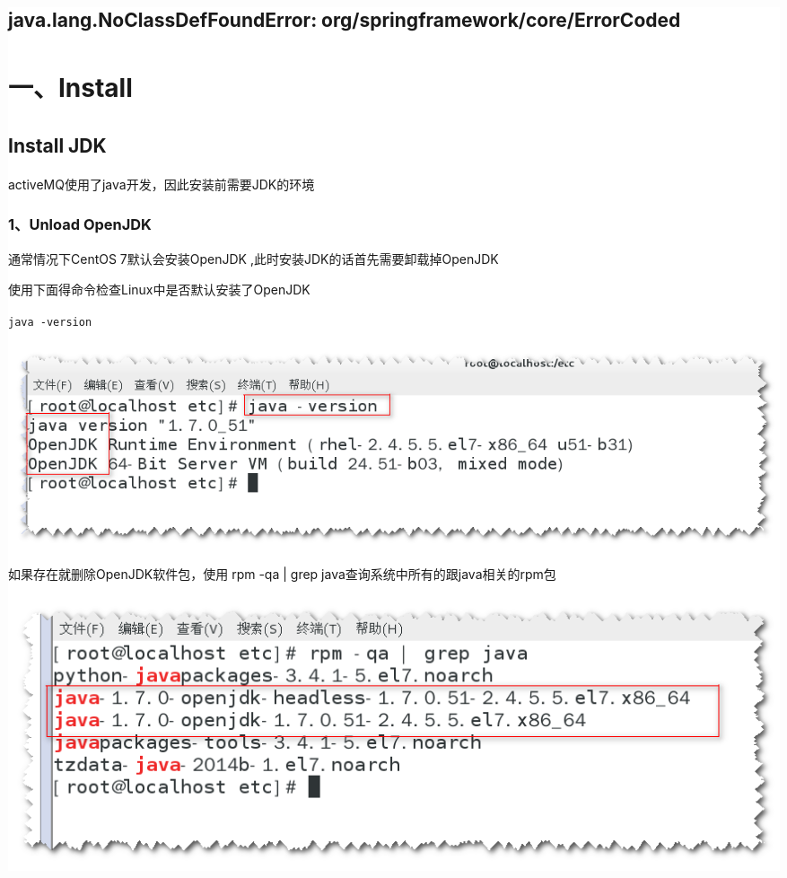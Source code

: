 ## java.lang.NoClassDefFoundError: org/springframework/core/ErrorCoded

# 一、Install

## Install JDK

activeMQ使用了java开发，因此安装前需要JDK的环境

### 1、Unload OpenJDK

通常情况下CentOS 7默认会安装OpenJDK ,此时安装JDK的话首先需要卸载掉OpenJDK

使用下面得命令检查Linux中是否默认安装了OpenJDK

```shell
java -version
```

![](img\2020-06-20_230011.png)

如果存在就删除OpenJDK软件包，使用 rpm -qa | grep java查询系统中所有的跟java相关的rpm包

![](img\2020-06-20_230448.png)
